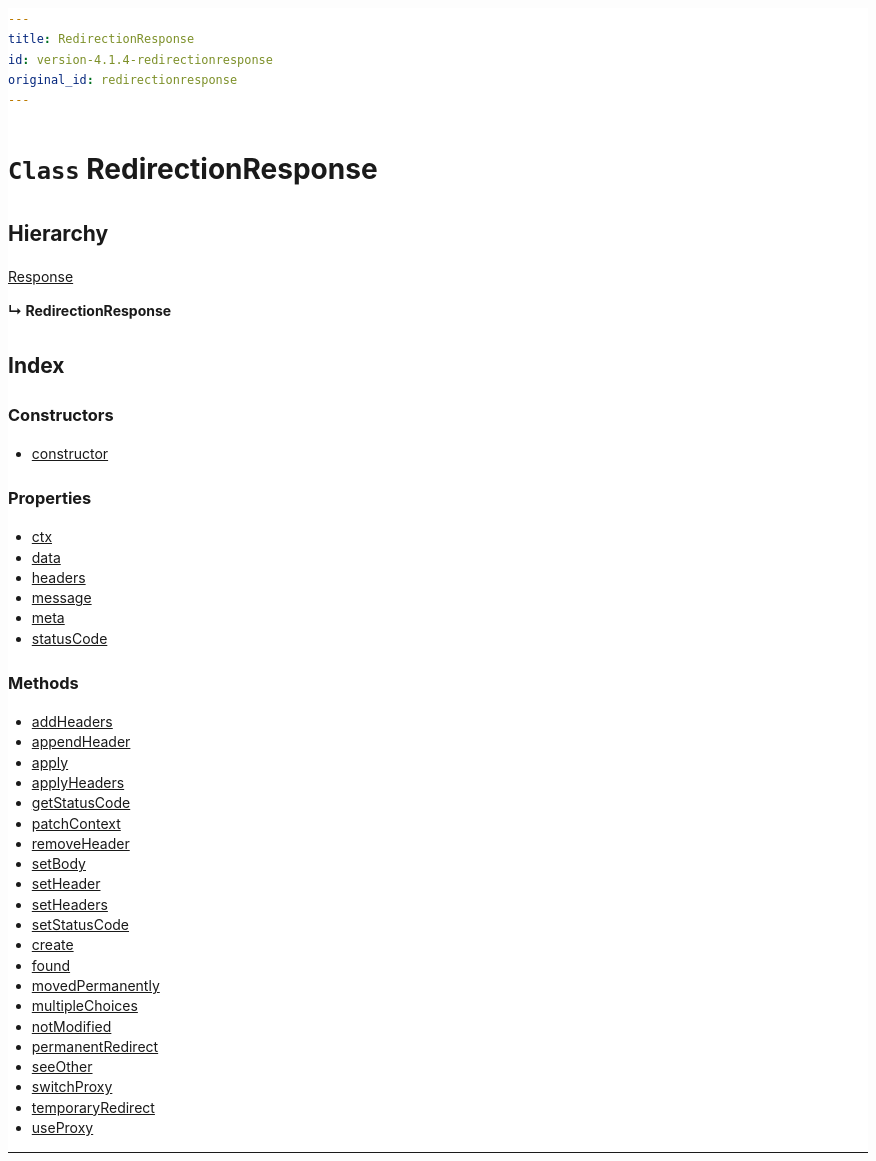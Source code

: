 ```yaml
---
title: RedirectionResponse
id: version-4.1.4-redirectionresponse
original_id: redirectionresponse
---
```


# `Class` RedirectionResponse

## Hierarchy

 [Response](response)

**↳ RedirectionResponse**

## Index

### Constructors

* [constructor](redirectionresponse#constructor)

### Properties

* [ctx](redirectionresponse#ctx)
* [data](redirectionresponse#data)
* [headers](redirectionresponse#headers)
* [message](redirectionresponse#message)
* [meta](redirectionresponse#meta)
* [statusCode](redirectionresponse#statuscode)

### Methods

* [addHeaders](redirectionresponse#addheaders)
* [appendHeader](redirectionresponse#appendheader)
* [apply](redirectionresponse#apply)
* [applyHeaders](redirectionresponse#applyheaders)
* [getStatusCode](redirectionresponse#getstatuscode)
* [patchContext](redirectionresponse#patchcontext)
* [removeHeader](redirectionresponse#removeheader)
* [setBody](redirectionresponse#setbody)
* [setHeader](redirectionresponse#setheader)
* [setHeaders](redirectionresponse#setheaders)
* [setStatusCode](redirectionresponse#setstatuscode)
* [create](redirectionresponse#create)
* [found](redirectionresponse#found)
* [movedPermanently](redirectionresponse#movedpermanently)
* [multipleChoices](redirectionresponse#multiplechoices)
* [notModified](redirectionresponse#notmodified)
* [permanentRedirect](redirectionresponse#permanentredirect)
* [seeOther](redirectionresponse#seeother)
* [switchProxy](redirectionresponse#switchproxy)
* [temporaryRedirect](redirectionresponse#temporaryredirect)
* [useProxy](redirectionresponse#useproxy)

---